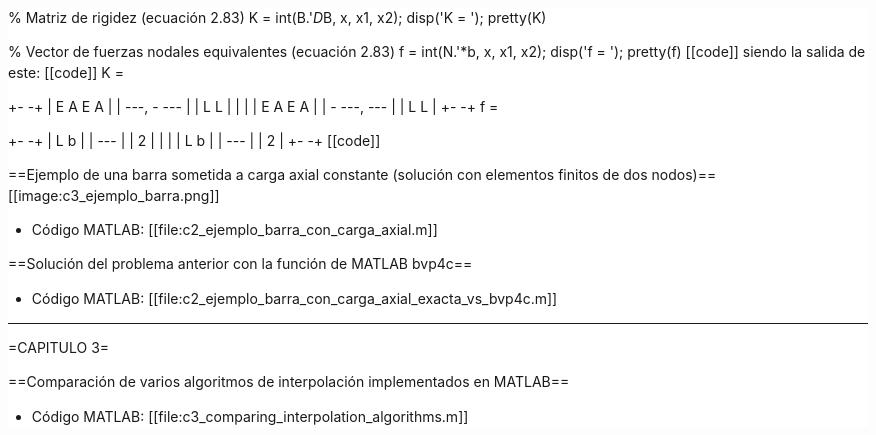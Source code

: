 % Matriz de rigidez (ecuación 2.83)
K = int(B.'*D*B, x, x1, x2);
disp('K = '); pretty(K)
 
% Vector de fuerzas nodales equivalentes (ecuación 2.83)
f = int(N.'*b, x, x1, x2);
disp('f = '); pretty(f)
[[code]]
siendo la salida de este:
[[code]]
K = 

  +-              -+
  |   E A     E A  |
  |   ---,  - ---  |
  |    L       L   |
  |                |
  |    E A   E A   |
  |  - ---,  ---   |
  |     L     L    |
  +-              -+
f = 

  +-     -+
  |  L b  |
  |  ---  |
  |   2   |
  |       |
  |  L b  |
  |  ---  |
  |   2   |
  +-     -+
[[code]]

==Ejemplo de una barra sometida a carga axial constante (solución con elementos finitos de dos nodos)==
[[image:c3_ejemplo_barra.png]]
* Código MATLAB: [[file:c2_ejemplo_barra_con_carga_axial.m]] 

==Solución del problema anterior con la función de MATLAB bvp4c==
* Código MATLAB: [[file:c2_ejemplo_barra_con_carga_axial_exacta_vs_bvp4c.m]]

----

=CAPITULO 3=

==Comparación de varios algoritmos de interpolación implementados en MATLAB==
* Código MATLAB: [[file:c3_comparing_interpolation_algorithms.m]] 

